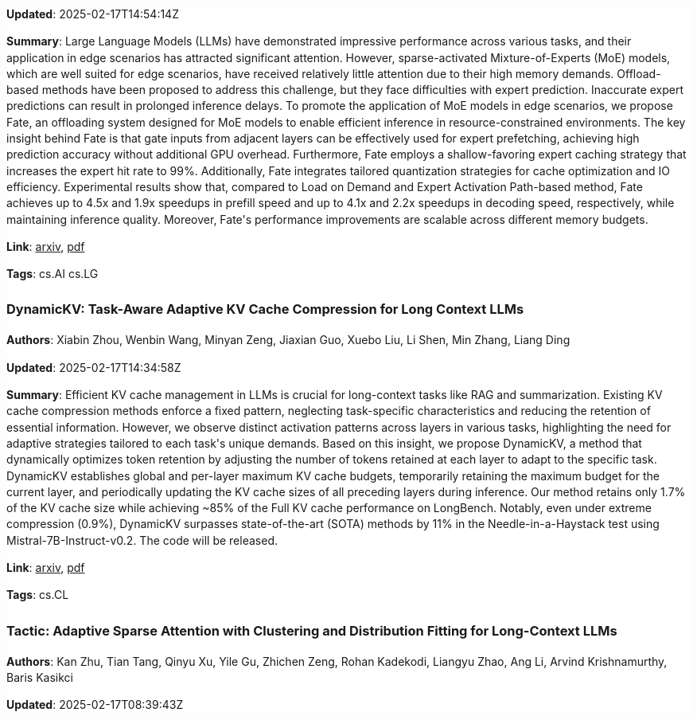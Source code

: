 **Updated**: 2025-02-17T14:54:14Z

**Summary**: Large Language Models (LLMs) have demonstrated impressive performance across various tasks, and their application in edge scenarios has attracted significant attention. However, sparse-activated Mixture-of-Experts (MoE) models, which are well suited for edge scenarios, have received relatively little attention due to their high memory demands. Offload-based methods have been proposed to address this challenge, but they face difficulties with expert prediction. Inaccurate expert predictions can result in prolonged inference delays. To promote the application of MoE models in edge scenarios, we propose Fate, an offloading system designed for MoE models to enable efficient inference in resource-constrained environments. The key insight behind Fate is that gate inputs from adjacent layers can be effectively used for expert prefetching, achieving high prediction accuracy without additional GPU overhead. Furthermore, Fate employs a shallow-favoring expert caching strategy that increases the expert hit rate to 99\%. Additionally, Fate integrates tailored quantization strategies for cache optimization and IO efficiency. Experimental results show that, compared to Load on Demand and Expert Activation Path-based method, Fate achieves up to 4.5x and 1.9x speedups in prefill speed and up to 4.1x and 2.2x speedups in decoding speed, respectively, while maintaining inference quality. Moreover, Fate's performance improvements are scalable across different memory budgets.

**Link**: [arxiv](http://arxiv.org/abs/2502.12224v1),  [pdf](http://arxiv.org/pdf/2502.12224v1)

**Tags**: cs.AI cs.LG 



### DynamicKV: Task-Aware Adaptive KV Cache Compression for Long Context   LLMs
**Authors**: Xiabin Zhou, Wenbin Wang, Minyan Zeng, Jiaxian Guo, Xuebo Liu, Li Shen, Min Zhang, Liang Ding

**Updated**: 2025-02-17T14:34:58Z

**Summary**: Efficient KV cache management in LLMs is crucial for long-context tasks like RAG and summarization. Existing KV cache compression methods enforce a fixed pattern, neglecting task-specific characteristics and reducing the retention of essential information. However, we observe distinct activation patterns across layers in various tasks, highlighting the need for adaptive strategies tailored to each task's unique demands. Based on this insight, we propose DynamicKV, a method that dynamically optimizes token retention by adjusting the number of tokens retained at each layer to adapt to the specific task. DynamicKV establishes global and per-layer maximum KV cache budgets, temporarily retaining the maximum budget for the current layer, and periodically updating the KV cache sizes of all preceding layers during inference. Our method retains only 1.7% of the KV cache size while achieving ~85% of the Full KV cache performance on LongBench. Notably, even under extreme compression (0.9%), DynamicKV surpasses state-of-the-art (SOTA) methods by 11% in the Needle-in-a-Haystack test using Mistral-7B-Instruct-v0.2. The code will be released.

**Link**: [arxiv](http://arxiv.org/abs/2412.14838v2),  [pdf](http://arxiv.org/pdf/2412.14838v2)

**Tags**: cs.CL 



### Tactic: Adaptive Sparse Attention with Clustering and Distribution   Fitting for Long-Context LLMs
**Authors**: Kan Zhu, Tian Tang, Qinyu Xu, Yile Gu, Zhichen Zeng, Rohan Kadekodi, Liangyu Zhao, Ang Li, Arvind Krishnamurthy, Baris Kasikci

**Updated**: 2025-02-17T08:39:43Z
